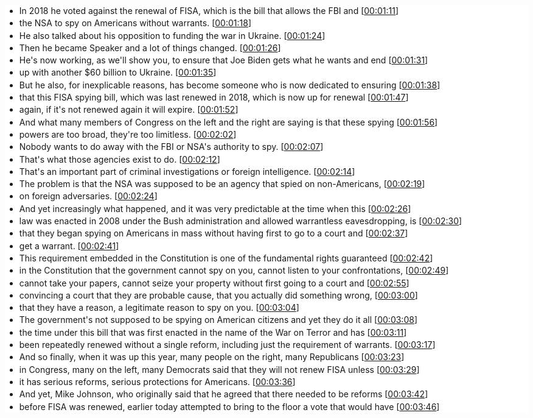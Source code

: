 *  In 2018 he voted against the renewal of FISA, which is the bill that allows the FBI and [[00:01:11](https://www.youtube.com/watch?v=njc5wt7fEZ8&t=71.56s)]
*  the NSA to spy on Americans without warrants. [[00:01:18](https://www.youtube.com/watch?v=njc5wt7fEZ8&t=78.96000000000001s)]
*  He also talked about his opposition to funding the war in Ukraine. [[00:01:24](https://www.youtube.com/watch?v=njc5wt7fEZ8&t=84.04s)]
*  Then he became Speaker and a lot of things changed. [[00:01:26](https://www.youtube.com/watch?v=njc5wt7fEZ8&t=86.92s)]
*  He's now working, as we'll show you, to ensure that Joe Biden gets what he wants and end [[00:01:31](https://www.youtube.com/watch?v=njc5wt7fEZ8&t=91.04s)]
*  up with another $60 billion to Ukraine. [[00:01:35](https://www.youtube.com/watch?v=njc5wt7fEZ8&t=95.68s)]
*  But he also, for inexplicable reasons, has become someone who is now dedicated to ensuring [[00:01:38](https://www.youtube.com/watch?v=njc5wt7fEZ8&t=98.56s)]
*  that this FISA spying bill, which was last renewed in 2018, which is now up for renewal [[00:01:47](https://www.youtube.com/watch?v=njc5wt7fEZ8&t=107.64s)]
*  again, if it's not renewed again it will expire. [[00:01:52](https://www.youtube.com/watch?v=njc5wt7fEZ8&t=112.88s)]
*  And what many members of Congress on the left and the right are saying is that these spying [[00:01:56](https://www.youtube.com/watch?v=njc5wt7fEZ8&t=116.4s)]
*  powers are too broad, they're too limitless. [[00:02:02](https://www.youtube.com/watch?v=njc5wt7fEZ8&t=122.60000000000001s)]
*  Nobody wants to do away with the FBI or NSA's authority to spy. [[00:02:07](https://www.youtube.com/watch?v=njc5wt7fEZ8&t=127.08s)]
*  That's what those agencies exist to do. [[00:02:12](https://www.youtube.com/watch?v=njc5wt7fEZ8&t=132.56s)]
*  That's an important part of criminal investigations or foreign intelligence. [[00:02:14](https://www.youtube.com/watch?v=njc5wt7fEZ8&t=134.52s)]
*  The problem is that the NSA was supposed to be an agency that spied on non-Americans, [[00:02:19](https://www.youtube.com/watch?v=njc5wt7fEZ8&t=139.16s)]
*  on foreign adversaries. [[00:02:24](https://www.youtube.com/watch?v=njc5wt7fEZ8&t=144.72s)]
*  And yet increasingly what happened, and it was very predictable at the time when this [[00:02:26](https://www.youtube.com/watch?v=njc5wt7fEZ8&t=146.08s)]
*  law was enacted in 2008 under the Bush administration and allowed warrantless eavesdropping, is [[00:02:30](https://www.youtube.com/watch?v=njc5wt7fEZ8&t=150.96s)]
*  that they began spying on Americans in mass without having first to go to a court and [[00:02:37](https://www.youtube.com/watch?v=njc5wt7fEZ8&t=157.20000000000002s)]
*  get a warrant. [[00:02:41](https://www.youtube.com/watch?v=njc5wt7fEZ8&t=161.44s)]
*  This requirement embedded in the Constitution is one of the fundamental rights guaranteed [[00:02:42](https://www.youtube.com/watch?v=njc5wt7fEZ8&t=162.8s)]
*  in the Constitution that the government cannot spy on you, cannot listen to your confrontations, [[00:02:49](https://www.youtube.com/watch?v=njc5wt7fEZ8&t=169.2s)]
*  cannot take your papers, cannot seize your property without first going to a court and [[00:02:55](https://www.youtube.com/watch?v=njc5wt7fEZ8&t=175.64s)]
*  convincing a court that they are probable cause, that you actually did something wrong, [[00:03:00](https://www.youtube.com/watch?v=njc5wt7fEZ8&t=180.72s)]
*  that they have a reason, a legitimate reason to spy on you. [[00:03:04](https://www.youtube.com/watch?v=njc5wt7fEZ8&t=184.28s)]
*  The government's not supposed to be spying on American citizens and yet they do it all [[00:03:08](https://www.youtube.com/watch?v=njc5wt7fEZ8&t=188.16s)]
*  the time under this bill that was first enacted in the name of the War on Terror and has [[00:03:11](https://www.youtube.com/watch?v=njc5wt7fEZ8&t=191.36s)]
*  been repeatedly renewed without a single reform, including just the requirement of warrants. [[00:03:17](https://www.youtube.com/watch?v=njc5wt7fEZ8&t=197.04000000000002s)]
*  And so finally, when it was up this year, many people on the right, many Republicans [[00:03:23](https://www.youtube.com/watch?v=njc5wt7fEZ8&t=203.56s)]
*  in Congress, many on the left, many Democrats said that they will not renew FISA unless [[00:03:29](https://www.youtube.com/watch?v=njc5wt7fEZ8&t=209.08s)]
*  it has serious reforms, serious protections for Americans. [[00:03:36](https://www.youtube.com/watch?v=njc5wt7fEZ8&t=216.4s)]
*  And yet, Mike Johnson, who originally said that he agreed that there needed to be reforms [[00:03:42](https://www.youtube.com/watch?v=njc5wt7fEZ8&t=222.08s)]
*  before FISA was renewed, earlier today attempted to bring to the floor a vote that would have [[00:03:46](https://www.youtube.com/watch?v=njc5wt7fEZ8&t=226.84s)]
